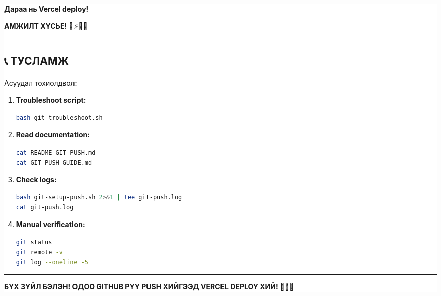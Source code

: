 **Дараа нь Vercel deploy!**

**АМЖИЛТ ХҮСЬЕ!** 🎉⚡🚀✨

---

## 📞 ТУСЛАМЖ

Асуудал тохиолдвол:

1. **Troubleshoot script:**
   ```bash
   bash git-troubleshoot.sh
   ```

2. **Read documentation:**
   ```bash
   cat README_GIT_PUSH.md
   cat GIT_PUSH_GUIDE.md
   ```

3. **Check logs:**
   ```bash
   bash git-setup-push.sh 2>&1 | tee git-push.log
   cat git-push.log
   ```

4. **Manual verification:**
   ```bash
   git status
   git remote -v
   git log --oneline -5
   ```

---

**БҮХ ЗҮЙЛ БЭЛЭН! ОДОО GITHUB РҮҮ PUSH ХИЙГЭЭД VERCEL DEPLOY ХИЙ!** 🚀🎉✨
